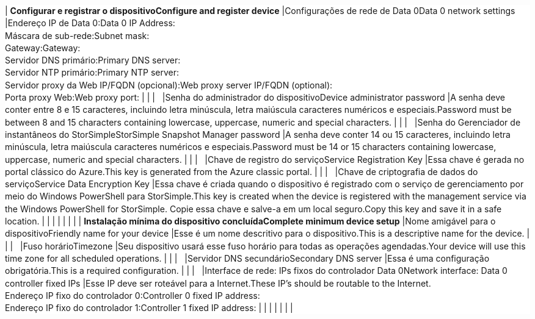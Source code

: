 | <span data-ttu-id="72d4d-176">**Configurar e registrar o dispositivo**</span><span class="sxs-lookup"><span data-stu-id="72d4d-176">**Configure and register device**</span></span> |<span data-ttu-id="72d4d-177">Configurações de rede de Data 0</span><span class="sxs-lookup"><span data-stu-id="72d4d-177">Data 0 network settings</span></span> |<span data-ttu-id="72d4d-178">Endereço IP de Data 0:</span><span class="sxs-lookup"><span data-stu-id="72d4d-178">Data 0 IP Address:</span></span></br><span data-ttu-id="72d4d-179">Máscara de sub-rede:</span><span class="sxs-lookup"><span data-stu-id="72d4d-179">Subnet mask:</span></span></br><span data-ttu-id="72d4d-180">Gateway:</span><span class="sxs-lookup"><span data-stu-id="72d4d-180">Gateway:</span></span></br><span data-ttu-id="72d4d-181">Servidor DNS primário:</span><span class="sxs-lookup"><span data-stu-id="72d4d-181">Primary DNS server:</span></span></br><span data-ttu-id="72d4d-182">Servidor NTP primário:</span><span class="sxs-lookup"><span data-stu-id="72d4d-182">Primary NTP server:</span></span></br><span data-ttu-id="72d4d-183">Servidor proxy da Web IP/FQDN (opcional):</span><span class="sxs-lookup"><span data-stu-id="72d4d-183">Web proxy server IP/FQDN (optional):</span></span></br><span data-ttu-id="72d4d-184">Porta proxy Web:</span><span class="sxs-lookup"><span data-stu-id="72d4d-184">Web proxy port:</span></span> | |
| &nbsp; |<span data-ttu-id="72d4d-185">Senha do administrador do dispositivo</span><span class="sxs-lookup"><span data-stu-id="72d4d-185">Device administrator password</span></span> |<span data-ttu-id="72d4d-186">A senha deve conter entre 8 e 15 caracteres, incluindo letra minúscula, letra maiúscula caracteres numéricos e especiais.</span><span class="sxs-lookup"><span data-stu-id="72d4d-186">Password must be between 8 and 15 characters containing lowercase, uppercase, numeric and special characters.</span></span> | |
| &nbsp; |<span data-ttu-id="72d4d-187">Senha do Gerenciador de instantâneos do StorSimple</span><span class="sxs-lookup"><span data-stu-id="72d4d-187">StorSimple Snapshot Manager password</span></span> |<span data-ttu-id="72d4d-188">A senha deve conter 14 ou 15 caracteres, incluindo letra minúscula, letra maiúscula caracteres numéricos e especiais.</span><span class="sxs-lookup"><span data-stu-id="72d4d-188">Password must be 14 or 15 characters containing lowercase, uppercase, numeric and special characters.</span></span> | |
| &nbsp; |<span data-ttu-id="72d4d-189">Chave de registro do serviço</span><span class="sxs-lookup"><span data-stu-id="72d4d-189">Service Registration Key</span></span> |<span data-ttu-id="72d4d-190">Essa chave é gerada no portal clássico do Azure.</span><span class="sxs-lookup"><span data-stu-id="72d4d-190">This key is generated from the Azure classic portal.</span></span> | |
| &nbsp; |<span data-ttu-id="72d4d-191">Chave de criptografia de dados do serviço</span><span class="sxs-lookup"><span data-stu-id="72d4d-191">Service Data Encryption Key</span></span> |<span data-ttu-id="72d4d-192">Essa chave é criada quando o dispositivo é registrado com o serviço de gerenciamento por meio do Windows PowerShell para StorSimple.</span><span class="sxs-lookup"><span data-stu-id="72d4d-192">This key is created when the device is registered with the management service via the Windows PowerShell for StorSimple.</span></span> <span data-ttu-id="72d4d-193">Copie essa chave e salve-a em um local seguro.</span><span class="sxs-lookup"><span data-stu-id="72d4d-193">Copy this key and save it in a safe location.</span></span> | |
|  | | | |
| <span data-ttu-id="72d4d-194">**Instalação mínima do dispositivo concluída**</span><span class="sxs-lookup"><span data-stu-id="72d4d-194">**Complete minimum device setup**</span></span> |<span data-ttu-id="72d4d-195">Nome amigável para o dispositivo</span><span class="sxs-lookup"><span data-stu-id="72d4d-195">Friendly name for your device</span></span> |<span data-ttu-id="72d4d-196">Esse é um nome descritivo para o dispositivo.</span><span class="sxs-lookup"><span data-stu-id="72d4d-196">This is a descriptive name for the device.</span></span> | |
| &nbsp; |<span data-ttu-id="72d4d-197">Fuso horário</span><span class="sxs-lookup"><span data-stu-id="72d4d-197">Timezone</span></span> |<span data-ttu-id="72d4d-198">Seu dispositivo usará esse fuso horário para todas as operações agendadas.</span><span class="sxs-lookup"><span data-stu-id="72d4d-198">Your device will use this time zone for all scheduled operations.</span></span> | |
| &nbsp; |<span data-ttu-id="72d4d-199">Servidor DNS secundário</span><span class="sxs-lookup"><span data-stu-id="72d4d-199">Secondary DNS server</span></span> |<span data-ttu-id="72d4d-200">Essa é uma configuração obrigatória.</span><span class="sxs-lookup"><span data-stu-id="72d4d-200">This is a required configuration.</span></span> | |
| &nbsp; |<span data-ttu-id="72d4d-201">Interface de rede: IPs fixos do controlador Data 0</span><span class="sxs-lookup"><span data-stu-id="72d4d-201">Network interface: Data 0 controller fixed IPs</span></span> |<span data-ttu-id="72d4d-202">Esse IP deve ser roteável para a Internet.</span><span class="sxs-lookup"><span data-stu-id="72d4d-202">These IP’s should be routable to the Internet.</span></span></br><span data-ttu-id="72d4d-203">Endereço IP fixo do controlador 0:</span><span class="sxs-lookup"><span data-stu-id="72d4d-203">Controller 0 fixed IP address:</span></span></br><span data-ttu-id="72d4d-204">Endereço IP fixo do controlador 1:</span><span class="sxs-lookup"><span data-stu-id="72d4d-204">Controller 1 fixed IP address:</span></span> | |
|  | | | |